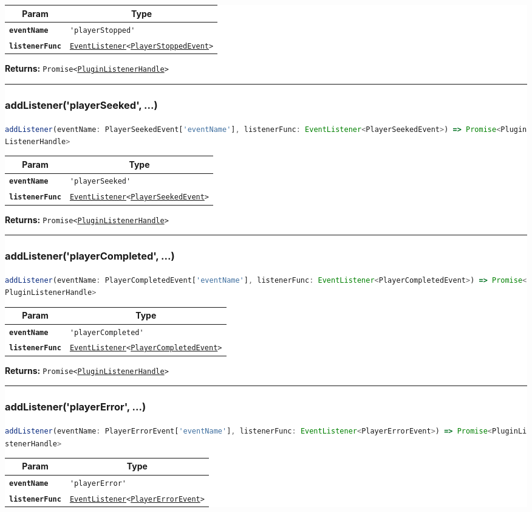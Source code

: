 | Param              | Type                                                                                                                |
| ------------------ | ------------------------------------------------------------------------------------------------------------------- |
| **`eventName`**    | <code>'playerStopped'</code>                                                                                        |
| **`listenerFunc`** | <code><a href="#eventlistener">EventListener</a>&lt;<a href="#playerstoppedevent">PlayerStoppedEvent</a>&gt;</code> |

**Returns:** <code>Promise&lt;<a href="#pluginlistenerhandle">PluginListenerHandle</a>&gt;</code>

--------------------


### addListener('playerSeeked', ...)

```typescript
addListener(eventName: PlayerSeekedEvent['eventName'], listenerFunc: EventListener<PlayerSeekedEvent>) => Promise<PluginListenerHandle>
```

| Param              | Type                                                                                                              |
| ------------------ | ----------------------------------------------------------------------------------------------------------------- |
| **`eventName`**    | <code>'playerSeeked'</code>                                                                                       |
| **`listenerFunc`** | <code><a href="#eventlistener">EventListener</a>&lt;<a href="#playerseekedevent">PlayerSeekedEvent</a>&gt;</code> |

**Returns:** <code>Promise&lt;<a href="#pluginlistenerhandle">PluginListenerHandle</a>&gt;</code>

--------------------


### addListener('playerCompleted', ...)

```typescript
addListener(eventName: PlayerCompletedEvent['eventName'], listenerFunc: EventListener<PlayerCompletedEvent>) => Promise<PluginListenerHandle>
```

| Param              | Type                                                                                                                    |
| ------------------ | ----------------------------------------------------------------------------------------------------------------------- |
| **`eventName`**    | <code>'playerCompleted'</code>                                                                                          |
| **`listenerFunc`** | <code><a href="#eventlistener">EventListener</a>&lt;<a href="#playercompletedevent">PlayerCompletedEvent</a>&gt;</code> |

**Returns:** <code>Promise&lt;<a href="#pluginlistenerhandle">PluginListenerHandle</a>&gt;</code>

--------------------


### addListener('playerError', ...)

```typescript
addListener(eventName: PlayerErrorEvent['eventName'], listenerFunc: EventListener<PlayerErrorEvent>) => Promise<PluginListenerHandle>
```

| Param              | Type                                                                                                            |
| ------------------ | --------------------------------------------------------------------------------------------------------------- |
| **`eventName`**    | <code>'playerError'</code>                                                                                      |
| **`listenerFunc`** | <code><a href="#eventlistener">EventListener</a>&lt;<a href="#playererrorevent">PlayerErrorEvent</a>&gt;</code> |
